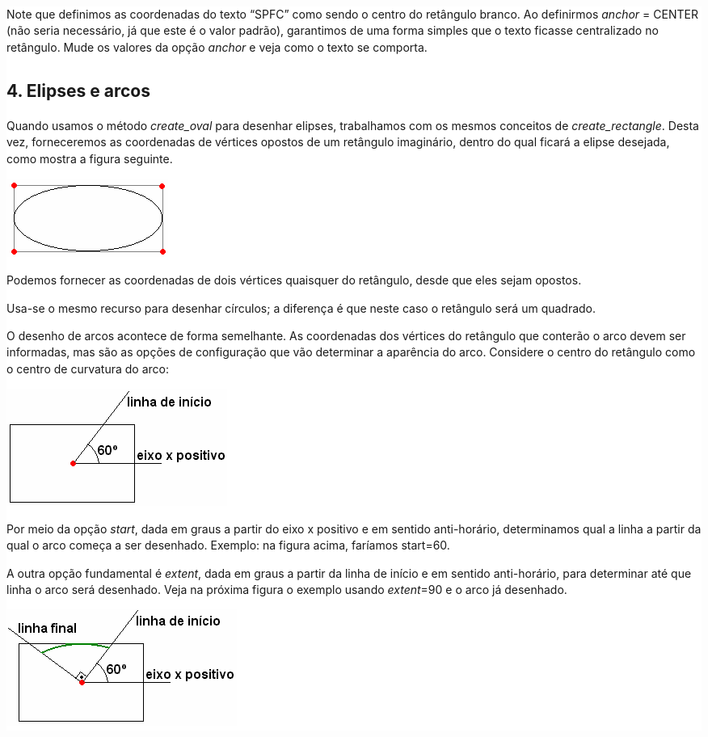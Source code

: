 Note que definimos as coordenadas do texto “SPFC” como sendo o centro do retângulo branco. Ao definirmos *anchor* = CENTER (não seria necessário, já que este é o valor padrão), garantimos de uma forma simples que o texto ficasse centralizado no retângulo. Mude os valores da opção *anchor* e veja como o texto se comporta.

## 4. Elipses e arcos

Quando usamos o método *create_oval* para desenhar elipses, trabalhamos com os mesmos conceitos de *create_rectangle*. Desta vez, forneceremos as coordenadas de vértices opostos de um retângulo imaginário, dentro do qual ficará a elipse desejada, como mostra a figura seguinte.

![](./Imagens/img-22.png)

Podemos fornecer as coordenadas de dois vértices quaisquer do retângulo, desde que eles sejam opostos.

Usa-se o mesmo recurso para desenhar círculos; a diferença é que neste caso o retângulo será um quadrado.

O desenho de arcos acontece de forma semelhante. As coordenadas dos vértices do retângulo que conterão o arco devem ser informadas, mas são as opções de configuração que vão determinar a aparência do arco. Considere o centro do retângulo como o centro de curvatura do arco:

![](./Imagens/img-23.png)

Por meio da opção *start*, dada em graus a partir do eixo x positivo e em sentido anti-horário, determinamos qual a linha a partir da qual o arco começa a ser desenhado. Exemplo: na figura acima, faríamos start=60.

A outra opção fundamental é *extent*, dada em graus a partir da linha de início e em sentido anti-horário, para determinar até que linha o arco será desenhado. Veja na próxima figura o exemplo usando *extent*=90 e o arco já desenhado.

![](./Imagens/img-24.png)
